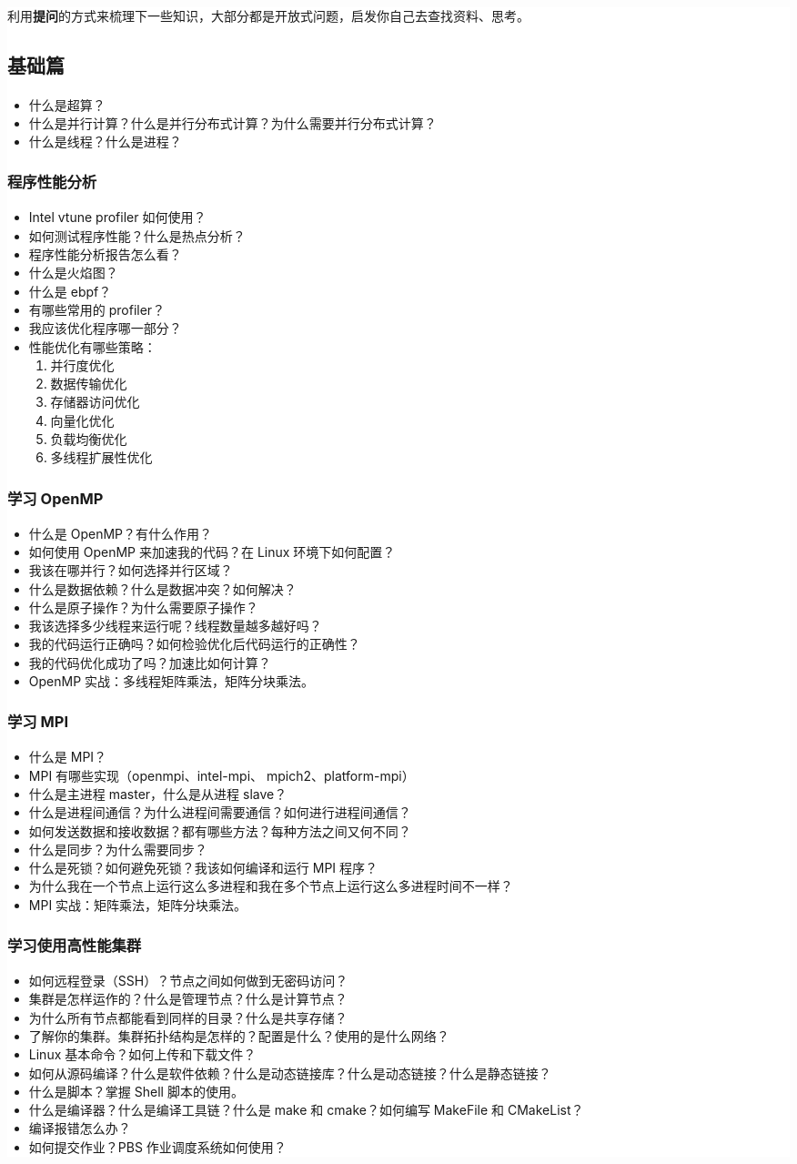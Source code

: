 利用**提问**的方式来梳理下一些知识，大部分都是开放式问题，启发你自己去查找资料、思考。

## 基础篇

- 什么是超算？
- 什么是并行计算？什么是并行分布式计算？为什么需要并行分布式计算？
- 什么是线程？什么是进程？

### 程序性能分析

- Intel vtune profiler 如何使用？
- 如何测试程序性能？什么是热点分析？
- 程序性能分析报告怎么看？
- 什么是火焰图？
- 什么是 ebpf？
- 有哪些常用的 profiler？
- 我应该优化程序哪一部分？
- 性能优化有哪些策略：
    1. 并行度优化
    2. 数据传输优化
    3. 存储器访问优化
    4. 向量化优化
    5. 负载均衡优化
    6. 多线程扩展性优化

### 学习 OpenMP

- 什么是 OpenMP？有什么作用？
- 如何使用 OpenMP 来加速我的代码？在 Linux 环境下如何配置？
- 我该在哪并行？如何选择并行区域？
- 什么是数据依赖？什么是数据冲突？如何解决？
- 什么是原子操作？为什么需要原子操作？
- 我该选择多少线程来运行呢？线程数量越多越好吗？
- 我的代码运行正确吗？如何检验优化后代码运行的正确性？
- 我的代码优化成功了吗？加速比如何计算？
- OpenMP 实战：多线程矩阵乘法，矩阵分块乘法。

### 学习 MPI

- 什么是 MPI？
- MPI 有哪些实现（openmpi、intel-mpi、 mpich2、platform-mpi）
- 什么是主进程 master，什么是从进程 slave？
- 什么是进程间通信？为什么进程间需要通信？如何进行进程间通信？
- 如何发送数据和接收数据？都有哪些方法？每种方法之间又何不同？
- 什么是同步？为什么需要同步？
- 什么是死锁？如何避免死锁？我该如何编译和运行 MPI 程序？
- 为什么我在一个节点上运行这么多进程和我在多个节点上运行这么多进程时间不一样？
- MPI 实战：矩阵乘法，矩阵分块乘法。

### 学习使用高性能集群

- 如何远程登录（SSH）？节点之间如何做到无密码访问？
- 集群是怎样运作的？什么是管理节点？什么是计算节点？
- 为什么所有节点都能看到同样的目录？什么是共享存储？
- 了解你的集群。集群拓扑结构是怎样的？配置是什么？使用的是什么网络？
- Linux 基本命令？如何上传和下载文件？
- 如何从源码编译？什么是软件依赖？什么是动态链接库？什么是动态链接？什么是静态链接？
- 什么是脚本？掌握 Shell 脚本的使用。
- 什么是编译器？什么是编译工具链？什么是 make 和 cmake？如何编写 MakeFile 和 CMakeList？
- 编译报错怎么办？
- 如何提交作业？PBS 作业调度系统如何使用？
